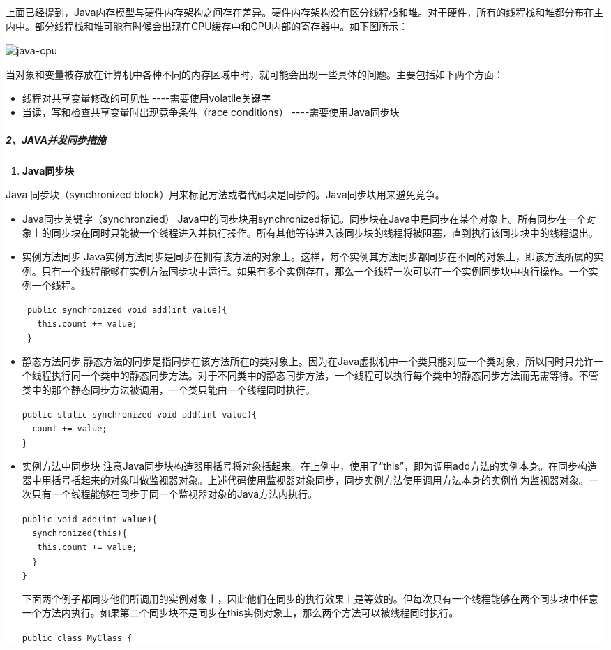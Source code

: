 上面已经提到，Java内存模型与硬件内存架构之间存在差异。硬件内存架构没有区分线程栈和堆。对于硬件，所有的线程栈和堆都分布在主内中。部分线程栈和堆可能有时候会出现在CPU缓存中和CPU内部的寄存器中。如下图所示：

![java-cpu](http://tutorials.jenkov.com/images/java-concurrency/java-memory-model-5.png)

当对象和变量被存放在计算机中各种不同的内存区域中时，就可能会出现一些具体的问题。主要包括如下两个方面：

- 线程对共享变量修改的可见性		----需要使用volatile关键字
- 当读，写和检查共享变量时出现竞争条件（race conditions）		----需要使用Java同步块

##### 2、JAVA并发同步措施
1) **Java同步块**

Java 同步块（synchronized block）用来标记方法或者代码块是同步的。Java同步块用来避免竞争。

- Java同步关键字（synchronzied）
	Java中的同步块用synchronized标记。同步块在Java中是同步在某个对象上。所有同步在一个对象上的同步块在同时只能被一个线程进入并执行操作。所有其他等待进入该同步块的线程将被阻塞，直到执行该同步块中的线程退出。

- 实例方法同步
	Java实例方法同步是同步在拥有该方法的对象上。这样，每个实例其方法同步都同步在不同的对象上，即该方法所属的实例。只有一个线程能够在实例方法同步块中运行。如果有多个实例存在，那么一个线程一次可以在一个实例同步块中执行操作。一个实例一个线程。

    ```
	 public synchronized void add(int value){
	   this.count += value;
     }
	```

- 静态方法同步
	静态方法的同步是指同步在该方法所在的类对象上。因为在Java虚拟机中一个类只能对应一个类对象，所以同时只允许一个线程执行同一个类中的静态同步方法。对于不同类中的静态同步方法，一个线程可以执行每个类中的静态同步方法而无需等待。不管类中的那个静态同步方法被调用，一个类只能由一个线程同时执行。

	```
	public static synchronized void add(int value){
 	  count += value;
 	}
	```

- 实例方法中同步块
	注意Java同步块构造器用括号将对象括起来。在上例中，使用了“this”，即为调用add方法的实例本身。在同步构造器中用括号括起来的对象叫做监视器对象。上述代码使用监视器对象同步，同步实例方法使用调用方法本身的实例作为监视器对象。一次只有一个线程能够在同步于同一个监视器对象的Java方法内执行。

	```
	public void add(int value){
      synchronized(this){
       this.count += value;
      }
  	}
	```

	下面两个例子都同步他们所调用的实例对象上，因此他们在同步的执行效果上是等效的。但每次只有一个线程能够在两个同步块中任意一个方法内执行。如果第二个同步块不是同步在this实例对象上，那么两个方法可以被线程同时执行。

	```
	public class MyClass {
